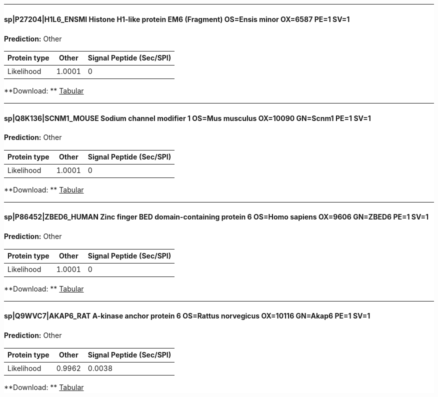  ***

#### sp|P27204|H1L6_ENSMI Histone H1-like protein EM6 (Fragment) OS=Ensis minor OX=6587 PE=1 SV=1

**Prediction:** Other



| Protein type   |   Other |   Signal Peptide (Sec/SPI) |
|----------------|---------|----------------------------|
| Likelihood     |  1.0001 |                          0 |
**Download: ** [Tabular](output_sp_P27204_H1L6_ENSMI_Histone_H1_like_protein_EM6__Fragment__OS_Ensis_minor_OX_6587_PE_1_SV_1_plot.txt) 

 ***

#### sp|Q8K136|SCNM1_MOUSE Sodium channel modifier 1 OS=Mus musculus OX=10090 GN=Scnm1 PE=1 SV=1

**Prediction:** Other



| Protein type   |   Other |   Signal Peptide (Sec/SPI) |
|----------------|---------|----------------------------|
| Likelihood     |  1.0001 |                          0 |
**Download: ** [Tabular](output_sp_Q8K136_SCNM1_MOUSE_Sodium_channel_modifier_1_OS_Mus_musculus_OX_10090_GN_Scnm1_PE_1_SV_1_plot.txt) 

 ***

#### sp|P86452|ZBED6_HUMAN Zinc finger BED domain-containing protein 6 OS=Homo sapiens OX=9606 GN=ZBED6 PE=1 SV=1

**Prediction:** Other



| Protein type   |   Other |   Signal Peptide (Sec/SPI) |
|----------------|---------|----------------------------|
| Likelihood     |  1.0001 |                          0 |
**Download: ** [Tabular](output_sp_P86452_ZBED6_HUMAN_Zinc_finger_BED_domain_containing_protein_6_OS_Homo_sapiens_OX_9606_GN_ZBED6_PE_1_SV_1_plot.txt) 

 ***

#### sp|Q9WVC7|AKAP6_RAT A-kinase anchor protein 6 OS=Rattus norvegicus OX=10116 GN=Akap6 PE=1 SV=1

**Prediction:** Other



| Protein type   |   Other |   Signal Peptide (Sec/SPI) |
|----------------|---------|----------------------------|
| Likelihood     |  0.9962 |                     0.0038 |
**Download: ** [Tabular](output_sp_Q9WVC7_AKAP6_RAT_A_kinase_anchor_protein_6_OS_Rattus_norvegicus_OX_10116_GN_Akap6_PE_1_SV_1_plot.txt) 
